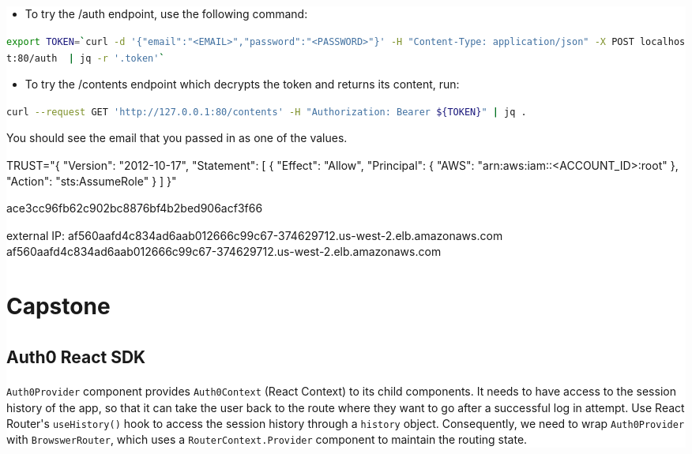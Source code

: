 - To try the /auth endpoint, use the following command:

```bash
export TOKEN=`curl -d '{"email":"<EMAIL>","password":"<PASSWORD>"}' -H "Content-Type: application/json" -X POST localhost:80/auth  | jq -r '.token'`
```

- To try the /contents endpoint which decrypts the token and returns its content, run:

```bash
curl --request GET 'http://127.0.0.1:80/contents' -H "Authorization: Bearer ${TOKEN}" | jq .
```

You should see the email that you passed in as one of the values.

TRUST="{ \"Version\": \"2012-10-17\", \"Statement\": [ { \"Effect\": \"Allow\", \"Principal\": { \"AWS\": \"arn:aws:iam::<ACCOUNT_ID>:root\" }, \"Action\": \"sts:AssumeRole\" } ] }"

ace3cc96fb62c902bc8876bf4b2bed906acf3f66

external IP: af560aafd4c834ad6aab012666c99c67-374629712.us-west-2.elb.amazonaws.com
af560aafd4c834ad6aab012666c99c67-374629712.us-west-2.elb.amazonaws.com

# Capstone

## Auth0 React SDK

`Auth0Provider` component provides `Auth0Context` (React Context) to its child components. It needs to have access to the session history of the app, so that it can take the user back to the route where they want to go after a successful log in attempt. Use React Router's `useHistory()` hook to access the session history through a `history` object. Consequently, we need to wrap `Auth0Provider` with `BrowswerRouter`, which uses a `RouterContext.Provider` component to maintain the routing state.
